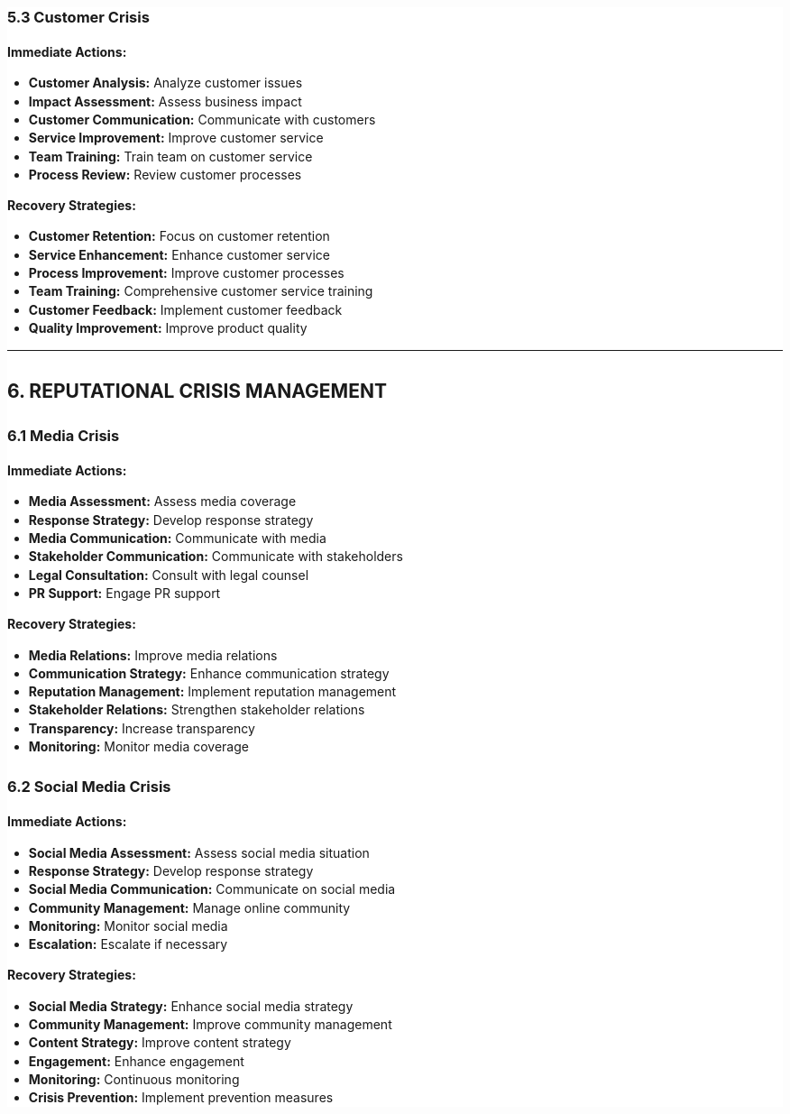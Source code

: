 ### 5.3 Customer Crisis
**Immediate Actions:**
- **Customer Analysis:** Analyze customer issues
- **Impact Assessment:** Assess business impact
- **Customer Communication:** Communicate with customers
- **Service Improvement:** Improve customer service
- **Team Training:** Train team on customer service
- **Process Review:** Review customer processes

**Recovery Strategies:**
- **Customer Retention:** Focus on customer retention
- **Service Enhancement:** Enhance customer service
- **Process Improvement:** Improve customer processes
- **Team Training:** Comprehensive customer service training
- **Customer Feedback:** Implement customer feedback
- **Quality Improvement:** Improve product quality

---

## 6. REPUTATIONAL CRISIS MANAGEMENT

### 6.1 Media Crisis
**Immediate Actions:**
- **Media Assessment:** Assess media coverage
- **Response Strategy:** Develop response strategy
- **Media Communication:** Communicate with media
- **Stakeholder Communication:** Communicate with stakeholders
- **Legal Consultation:** Consult with legal counsel
- **PR Support:** Engage PR support

**Recovery Strategies:**
- **Media Relations:** Improve media relations
- **Communication Strategy:** Enhance communication strategy
- **Reputation Management:** Implement reputation management
- **Stakeholder Relations:** Strengthen stakeholder relations
- **Transparency:** Increase transparency
- **Monitoring:** Monitor media coverage

### 6.2 Social Media Crisis
**Immediate Actions:**
- **Social Media Assessment:** Assess social media situation
- **Response Strategy:** Develop response strategy
- **Social Media Communication:** Communicate on social media
- **Community Management:** Manage online community
- **Monitoring:** Monitor social media
- **Escalation:** Escalate if necessary

**Recovery Strategies:**
- **Social Media Strategy:** Enhance social media strategy
- **Community Management:** Improve community management
- **Content Strategy:** Improve content strategy
- **Engagement:** Enhance engagement
- **Monitoring:** Continuous monitoring
- **Crisis Prevention:** Implement prevention measures
